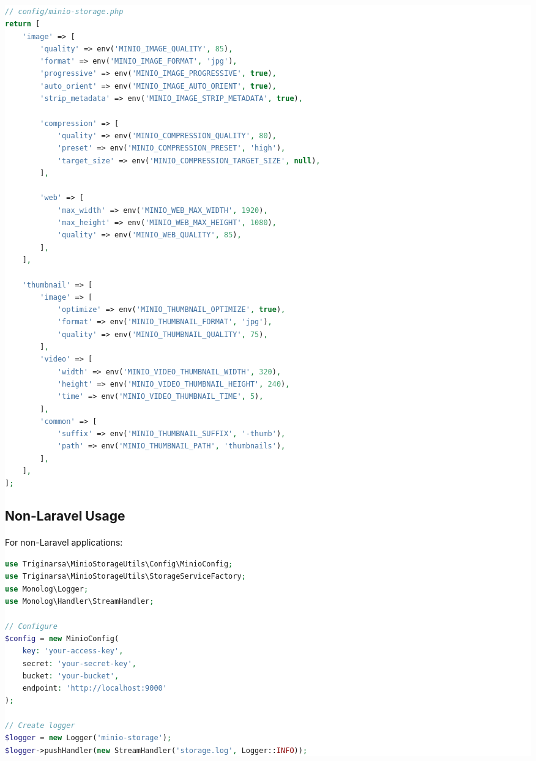 ```php
// config/minio-storage.php
return [
    'image' => [
        'quality' => env('MINIO_IMAGE_QUALITY', 85),
        'format' => env('MINIO_IMAGE_FORMAT', 'jpg'),
        'progressive' => env('MINIO_IMAGE_PROGRESSIVE', true),
        'auto_orient' => env('MINIO_IMAGE_AUTO_ORIENT', true),
        'strip_metadata' => env('MINIO_IMAGE_STRIP_METADATA', true),
    
        'compression' => [
            'quality' => env('MINIO_COMPRESSION_QUALITY', 80),
            'preset' => env('MINIO_COMPRESSION_PRESET', 'high'),
            'target_size' => env('MINIO_COMPRESSION_TARGET_SIZE', null),
        ],
    
        'web' => [
            'max_width' => env('MINIO_WEB_MAX_WIDTH', 1920),
            'max_height' => env('MINIO_WEB_MAX_HEIGHT', 1080),
            'quality' => env('MINIO_WEB_QUALITY', 85),
        ],
    ],
  
    'thumbnail' => [
        'image' => [
            'optimize' => env('MINIO_THUMBNAIL_OPTIMIZE', true),
            'format' => env('MINIO_THUMBNAIL_FORMAT', 'jpg'),
            'quality' => env('MINIO_THUMBNAIL_QUALITY', 75),
        ],
        'video' => [
            'width' => env('MINIO_VIDEO_THUMBNAIL_WIDTH', 320),
            'height' => env('MINIO_VIDEO_THUMBNAIL_HEIGHT', 240),
            'time' => env('MINIO_VIDEO_THUMBNAIL_TIME', 5),
        ],
        'common' => [
            'suffix' => env('MINIO_THUMBNAIL_SUFFIX', '-thumb'),
            'path' => env('MINIO_THUMBNAIL_PATH', 'thumbnails'),
        ],
    ],
];
```

## Non-Laravel Usage

For non-Laravel applications:

```php
use Triginarsa\MinioStorageUtils\Config\MinioConfig;
use Triginarsa\MinioStorageUtils\StorageServiceFactory;
use Monolog\Logger;
use Monolog\Handler\StreamHandler;

// Configure
$config = new MinioConfig(
    key: 'your-access-key',
    secret: 'your-secret-key',
    bucket: 'your-bucket',
    endpoint: 'http://localhost:9000'
);

// Create logger
$logger = new Logger('minio-storage');
$logger->pushHandler(new StreamHandler('storage.log', Logger::INFO));

```